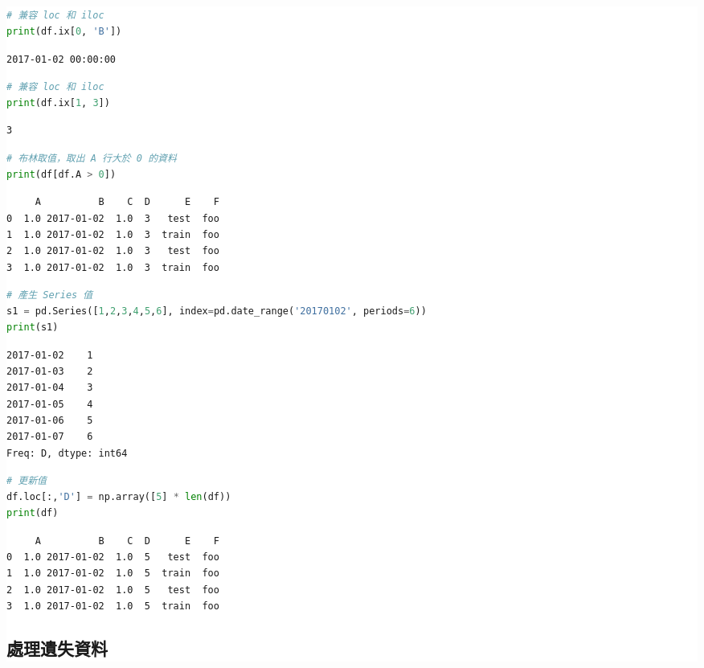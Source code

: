

```python
# 兼容 loc 和 iloc
print(df.ix[0, 'B'])
```

    2017-01-02 00:00:00



```python
# 兼容 loc 和 iloc
print(df.ix[1, 3])
```

    3



```python
# 布林取值，取出 A 行大於 0 的資料
print(df[df.A > 0])
```

         A          B    C  D      E    F
    0  1.0 2017-01-02  1.0  3   test  foo
    1  1.0 2017-01-02  1.0  3  train  foo
    2  1.0 2017-01-02  1.0  3   test  foo
    3  1.0 2017-01-02  1.0  3  train  foo



```python
# 產生 Series 值
s1 = pd.Series([1,2,3,4,5,6], index=pd.date_range('20170102', periods=6))
print(s1)
```

    2017-01-02    1
    2017-01-03    2
    2017-01-04    3
    2017-01-05    4
    2017-01-06    5
    2017-01-07    6
    Freq: D, dtype: int64



```python
# 更新值
df.loc[:,'D'] = np.array([5] * len(df))
print(df)
```

         A          B    C  D      E    F
    0  1.0 2017-01-02  1.0  5   test  foo
    1  1.0 2017-01-02  1.0  5  train  foo
    2  1.0 2017-01-02  1.0  5   test  foo
    3  1.0 2017-01-02  1.0  5  train  foo


## 處理遺失資料
